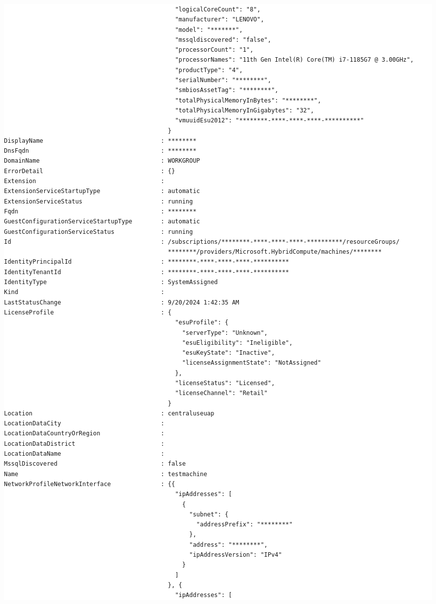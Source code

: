 ```output
                                                "logicalCoreCount": "8",
                                                "manufacturer": "LENOVO",
                                                "model": "*******",
                                                "mssqldiscovered": "false",
                                                "processorCount": "1",
                                                "processorNames": "11th Gen Intel(R) Core(TM) i7-1185G7 @ 3.00GHz",
                                                "productType": "4",
                                                "serialNumber": "********",
                                                "smbiosAssetTag": "********",
                                                "totalPhysicalMemoryInBytes": "********",
                                                "totalPhysicalMemoryInGigabytes": "32",
                                                "vmuuidEsu2012": "********-****-****-****-**********"
                                              }
DisplayName                                 : ********
DnsFqdn                                     : ********
DomainName                                  : WORKGROUP
ErrorDetail                                 : {}
Extension                                   :
ExtensionServiceStartupType                 : automatic
ExtensionServiceStatus                      : running
Fqdn                                        : ********
GuestConfigurationServiceStartupType        : automatic
GuestConfigurationServiceStatus             : running
Id                                          : /subscriptions/********-****-****-****-**********/resourceGroups/
                                              ********/providers/Microsoft.HybridCompute/machines/********
IdentityPrincipalId                         : ********-****-****-****-**********
IdentityTenantId                            : ********-****-****-****-**********
IdentityType                                : SystemAssigned
Kind                                        :
LastStatusChange                            : 9/20/2024 1:42:35 AM
LicenseProfile                              : {
                                                "esuProfile": {
                                                  "serverType": "Unknown",
                                                  "esuEligibility": "Ineligible",
                                                  "esuKeyState": "Inactive",
                                                  "licenseAssignmentState": "NotAssigned"
                                                },
                                                "licenseStatus": "Licensed",
                                                "licenseChannel": "Retail"
                                              }
Location                                    : centraluseuap
LocationDataCity                            :
LocationDataCountryOrRegion                 :
LocationDataDistrict                        :
LocationDataName                            :
MssqlDiscovered                             : false
Name                                        : testmachine
NetworkProfileNetworkInterface              : {{
                                                "ipAddresses": [
                                                  {
                                                    "subnet": {
                                                      "addressPrefix": "********"
                                                    },
                                                    "address": "********",
                                                    "ipAddressVersion": "IPv4"
                                                  }
                                                ]
                                              }, {
                                                "ipAddresses": [
```